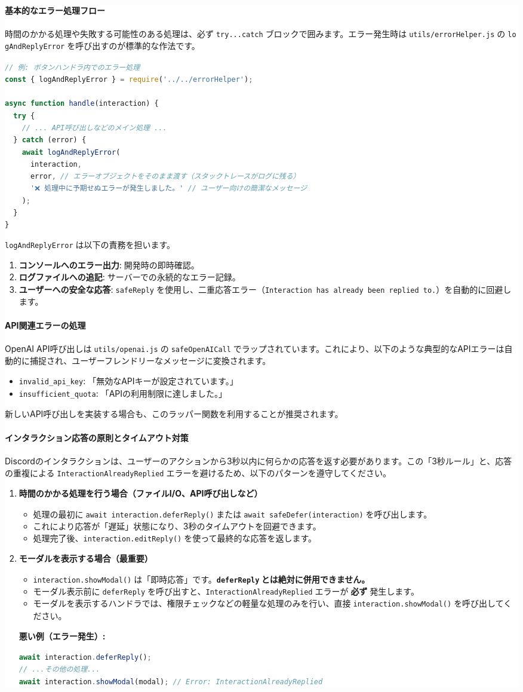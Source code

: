 #### 基本的なエラー処理フロー

時間のかかる処理や失敗する可能性のある処理は、必ず `try...catch` ブロックで囲みます。エラー発生時は `utils/errorHelper.js` の `logAndReplyError` を呼び出すのが標準的な作法です。

```javascript
// 例: ボタンハンドラ内でのエラー処理
const { logAndReplyError } = require('../../errorHelper');

async function handle(interaction) {
  try {
    // ... API呼び出しなどのメイン処理 ...
  } catch (error) {
    await logAndReplyError(
      interaction,
      error, // エラーオブジェクトをそのまま渡す（スタックトレースがログに残る）
      '❌ 処理中に予期せぬエラーが発生しました。' // ユーザー向けの簡潔なメッセージ
    );
  }
}
```

`logAndReplyError` は以下の責務を担います。
1.  **コンソールへのエラー出力**: 開発時の即時確認。
2.  **ログファイルへの追記**: サーバーでの永続的なエラー記録。
3.  **ユーザーへの安全な応答**: `safeReply` を使用し、二重応答エラー（`Interaction has already been replied to.`）を自動的に回避します。

#### API関連エラーの処理

OpenAI API呼び出しは `utils/openai.js` の `safeOpenAICall` でラップされています。これにより、以下のような典型的なAPIエラーは自動的に捕捉され、ユーザーフレンドリーなメッセージに変換されます。

- `invalid_api_key`: 「無効なAPIキーが設定されています。」
- `insufficient_quota`: 「APIの利用制限に達しました。」

新しいAPI呼び出しを実装する場合も、このラッパー関数を利用することが推奨されます。

#### インタラクション応答の原則とタイムアウト対策

Discordのインタラクションは、ユーザーのアクションから3秒以内に何らかの応答を返す必要があります。この「3秒ルール」と、応答の重複による `InteractionAlreadyReplied` エラーを避けるため、以下のパターンを遵守してください。

1.  **時間のかかる処理を行う場合（ファイルI/O、API呼び出しなど）**
    -   処理の最初に `await interaction.deferReply()` または `await safeDefer(interaction)` を呼び出します。
    -   これにより応答が「遅延」状態になり、3秒のタイムアウトを回避できます。
    -   処理完了後、`interaction.editReply()` を使って最終的な応答を返します。

2.  **モーダルを表示する場合（最重要）**
    -   `interaction.showModal()` は「即時応答」です。**`deferReply` とは絶対に併用できません。**
    -   モーダル表示前に `deferReply` を呼び出すと、`InteractionAlreadyReplied` エラーが **必ず** 発生します。
    -   モーダルを表示するハンドラでは、権限チェックなどの軽量な処理のみを行い、直接 `interaction.showModal()` を呼び出してください。

    **悪い例（エラー発生）:**
    ```javascript
    await interaction.deferReply();
    // ...その他の処理...
    await interaction.showModal(modal); // Error: InteractionAlreadyReplied
    ```
